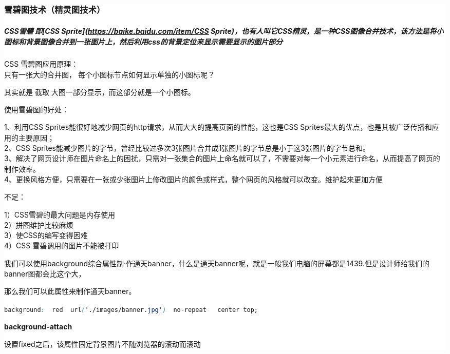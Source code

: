 ### 雪碧图技术（精灵图技术）

##### **CSS雪碧 即**[**CSS Sprite**](https://baike.baidu.com/item/CSS Sprite)**，也有人叫它CSS精灵，是一种CSS图像合并技术，该方法是将小图标和背景图像合并到一张图片上，然后利用css的背景定位来显示需要显示的图片部分**

CSS 雪碧图应用原理：  
只有一张大的合并图， 每个小图标节点如何显示单独的小图标呢？

其实就是 截取 大图一部分显示，而这部分就是一个小图标。

使用雪碧图的好处：

1、利用CSS Sprites能很好地减少网页的http请求，从而大大的提高页面的性能，这也是CSS Sprites最大的优点，也是其被广泛传播和应用的主要原因；  
2、CSS Sprites能减少图片的字节，曾经比较过多次3张图片合并成1张图片的字节总是小于这3张图片的字节总和。  
3、解决了网页设计师在图片命名上的困扰，只需对一张集合的图片上命名就可以了，不需要对每一个小元素进行命名，从而提高了网页的制作效率。  
4、更换风格方便，只需要在一张或少张图片上修改图片的颜色或样式，整个网页的风格就可以改变。维护起来更加方便

不足：

1）CSS雪碧的最大问题是内存使用  
2）拼图维护比较麻烦  
3）使CSS的编写变得困难  
4）CSS 雪碧调用的图片不能被打印

我们可以使用background综合属性制·作通天banner，什么是通天banner呢，就是一般我们电脑的屏幕都是1439.但是设计师给我们的banner图都会比这个大，

那么我们可以此属性来制作通天banner。

```css
background:  red  url('./images/banner.jpg')  no-repeat   center top;
```

**background-attach**

设置fixed之后，该属性固定背景图片不随浏览器的滚动而滚动

